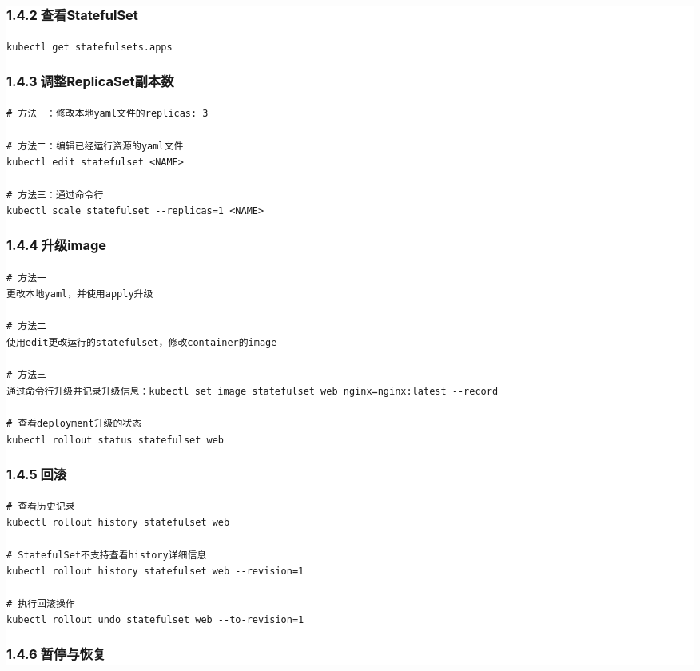 

### **1.4.2 查看StatefulSet**

```
kubectl get statefulsets.apps
```



### **1.4.3 调整ReplicaSet副本数**

```
# 方法一：修改本地yaml文件的replicas: 3

# 方法二：编辑已经运行资源的yaml文件
kubectl edit statefulset <NAME>   

# 方法三：通过命令行
kubectl scale statefulset --replicas=1 <NAME> 
```



### **1.4.4 升级image**

```
# 方法一
更改本地yaml，并使用apply升级

# 方法二
使用edit更改运行的statefulset，修改container的image

# 方法三
通过命令行升级并记录升级信息：kubectl set image statefulset web nginx=nginx:latest --record

# 查看deployment升级的状态
kubectl rollout status statefulset web
```



### **1.4.5 回滚**

```
# 查看历史记录
kubectl rollout history statefulset web

# StatefulSet不支持查看history详细信息
kubectl rollout history statefulset web --revision=1

# 执行回滚操作
kubectl rollout undo statefulset web --to-revision=1
```



### **1.4.6 暂停与恢复**
